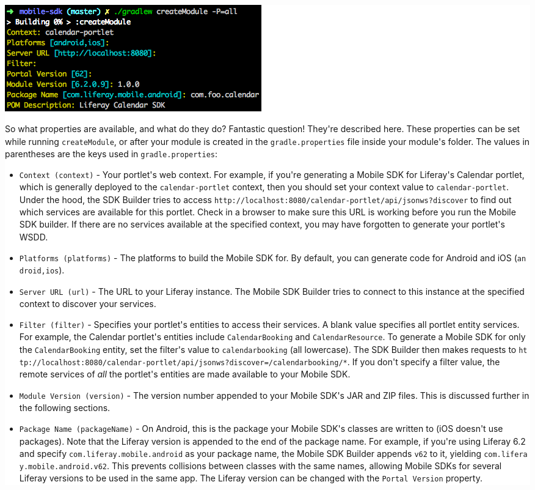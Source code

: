 ![Figure 1: The Mobile SDK Builder's wizard lets you specify property values for building your module.](../../../images/mobile-sdk-create-module.png)

So what properties are available, and what do they do? Fantastic question! 
They're described here. These properties can be set while running 
`createModule`, or after your module is created in the `gradle.properties` file 
inside your module's folder. The values in parentheses are the keys used in 
`gradle.properties`:

* `Context (context)` - Your portlet's web context. For example, if you're 
generating a Mobile SDK for Liferay's Calendar portlet, which is generally 
deployed to the `calendar-portlet` context, then you should set your context 
value to `calendar-portlet`. Under the hood, the SDK Builder tries to access 
`http://localhost:8080/calendar-portlet/api/jsonws?discover` to find out which 
services are available for this portlet. Check in a browser to make sure this 
URL is working before you run the Mobile SDK builder. If there are no services 
available at the specified context, you may have forgotten to generate your 
portlet's WSDD.

* `Platforms (platforms)` - The platforms to build the Mobile SDK for. By 
default, you can generate code for Android and iOS (`android,ios`). 

* `Server URL (url)` - The URL to your Liferay instance. The Mobile SDK Builder 
tries to connect to this instance at the specified context to discover your 
services.

* `Filter (filter)` - Specifies your portlet's entities to access their 
services. A blank value specifies all portlet entity services. For example, the 
Calendar portlet's entities include `CalendarBooking` and `CalendarResource`. To 
generate a Mobile SDK for only the `CalendarBooking` entity, set the filter's 
value to `calendarbooking` (all lowercase). The SDK Builder then makes requests 
to 
`http://localhost:8080/calendar-portlet/api/jsonws?discover=/calendarbooking/*`. 
If you don't specify a filter value, the remote services of *all* the portlet's 
entities are made available to your Mobile SDK.

* `Module Version (version)` - The version number appended to your Mobile SDK's 
JAR and ZIP files. This is discussed further in the following sections.

* `Package Name (packageName)` - On Android, this is the package your Mobile 
SDK's classes are written to (iOS doesn't use packages). Note that the Liferay 
version is appended to the end of the package name. For example, if you're using 
Liferay 6.2 and specify `com.liferay.mobile.android` as your package name, the 
Mobile SDK Builder appends `v62` to it, yielding 
`com.liferay.mobile.android.v62`. This prevents collisions between classes with 
the same names, allowing Mobile SDKs for several Liferay versions to be used in 
the same app. The Liferay version can be changed with the `Portal Version` 
property.

